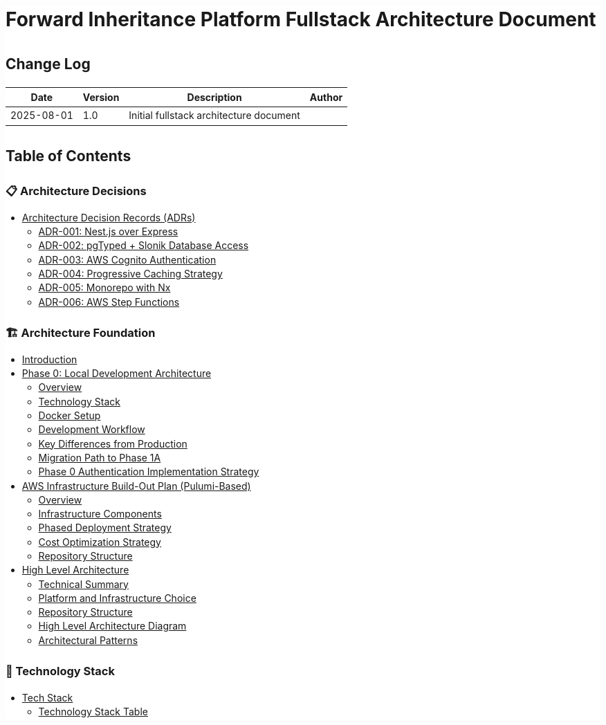 # Forward Inheritance Platform Fullstack Architecture Document

## Change Log

| Date | Version | Description | Author |
|------|---------|-------------|--------|
| 2025-08-01 | 1.0 | Initial fullstack architecture document | |

## Table of Contents

### 📋 Architecture Decisions
- [Architecture Decision Records (ADRs)](#architecture-decision-records-adrs)
  - [ADR-001: Nest.js over Express](#adr-001-nestjs-over-express-for-backend-framework)
  - [ADR-002: pgTyped + Slonik Database Access](#adr-002-pgtyped--slonik-for-database-access)
  - [ADR-003: AWS Cognito Authentication](#adr-003-aws-cognito-for-authentication)
  - [ADR-004: Progressive Caching Strategy](#adr-004-progressive-caching-strategy-in-memory-first)
  - [ADR-005: Monorepo with Nx](#adr-005-monorepo-with-nx)
  - [ADR-006: AWS Step Functions](#adr-006-aws-step-functions-for-document-processing)

### 🏗️ Architecture Foundation
- [Introduction](#introduction)
- [Phase 0: Local Development Architecture](#phase-0-local-development-architecture)
  - [Overview](#overview)
  - [Technology Stack](#technology-stack-1)
  - [Docker Setup](#docker-setup)
  - [Development Workflow](#development-workflow)
  - [Key Differences from Production](#key-differences-from-production)
  - [Migration Path to Phase 1A](#migration-path-to-phase-1a)
  - [Phase 0 Authentication Implementation Strategy](#phase-0-authentication-implementation-strategy)
- [AWS Infrastructure Build-Out Plan (Pulumi-Based)](#aws-infrastructure-build-out-plan-pulumi-based)
  - [Overview](#overview-1)
  - [Infrastructure Components](#infrastructure-components)
  - [Phased Deployment Strategy](#phased-deployment-strategy)
  - [Cost Optimization Strategy](#cost-optimization-strategy)
  - [Repository Structure](#repository-structure-1)
- [High Level Architecture](#high-level-architecture)
  - [Technical Summary](#technical-summary)
  - [Platform and Infrastructure Choice](#platform-and-infrastructure-choice)
  - [Repository Structure](#repository-structure)
  - [High Level Architecture Diagram](#high-level-architecture-diagram)
  - [Architectural Patterns](#architectural-patterns)

### 🔧 Technology Stack
- [Tech Stack](#tech-stack)
  - [Technology Stack Table](#technology-stack-table)
